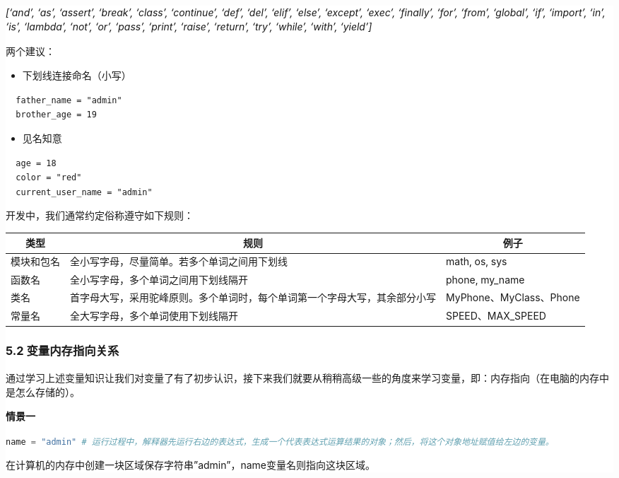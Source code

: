   *[‘and’, ‘as’, ‘assert’, ‘break’, ‘class’, ‘continue’, ‘def’, ‘del’, ‘elif’, ‘else’, ‘except’, ‘exec’, ‘finally’, ‘for’, ‘from’, ‘global’, ‘if’, ‘import’, ‘in’, ‘is’, ‘lambda’, ‘not’, ‘or’, ‘pass’, ‘print’, ‘raise’, ‘return’, ‘try’, ‘while’, ‘with’, ‘yield’]*

两个建议：

* 下划线连接命名（小写）

```
  father_name = "admin"
  brother_age = 19
```

* 见名知意

```
  age = 18
  color = "red"
  current_user_name = "admin"
```



开发中，我们通常约定俗称遵守如下规则：

| 类型       | 规则                                                         | 例子                    |
| ---------- | ------------------------------------------------------------ | ----------------------- |
| 模块和包名 | 全小写字母，尽量简单。若多个单词之间用下划线                 | math, os, sys           |
| 函数名     | 全小写字母，多个单词之间用下划线隔开                         | phone, my_name          |
| 类名       | 首字母大写，采用驼峰原则。多个单词时，每个单词第一个字母大写，其余部分小写 | MyPhone、MyClass、Phone |
| 常量名     | 全大写字母，多个单词使用下划线隔开                           | SPEED、MAX_SPEED        |



### 5.2 变量内存指向关系

通过学习上述变量知识让我们对变量了有了初步认识，接下来我们就要从稍稍高级一些的角度来学习变量，即：内存指向（在电脑的内存中是怎么存储的）。

**情景一**

```python
name = "admin" # 运行过程中，解释器先运行右边的表达式，生成一个代表表达式运算结果的对象；然后，将这个对象地址赋值给左边的变量。
```

在计算机的内存中创建一块区域保存字符串”admin”，name变量名则指向这块区域。
